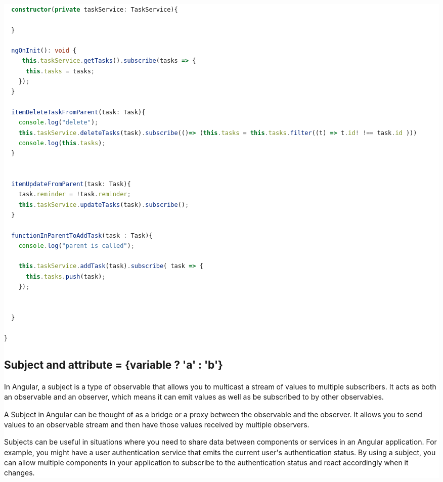 ```ts
  constructor(private taskService: TaskService){

  }

  ngOnInit(): void {
     this.taskService.getTasks().subscribe(tasks => {
      this.tasks = tasks;
    });
  }

  itemDeleteTaskFromParent(task: Task){
    console.log("delete");
    this.taskService.deleteTasks(task).subscribe(()=> (this.tasks = this.tasks.filter((t) => t.id! !== task.id )))
    console.log(this.tasks);
  }


  itemUpdateFromParent(task: Task){
    task.reminder = !task.reminder;
    this.taskService.updateTasks(task).subscribe();
  }

  functionInParentToAddTask(task : Task){
    console.log("parent is called");

    this.taskService.addTask(task).subscribe( task => {
      this.tasks.push(task);
    });


  }

}

```


## Subject and attribute = {variable ? 'a' : 'b'}

In Angular, a subject is a type of observable that allows you to multicast a stream of values to multiple subscribers. It acts as both an observable and an observer, which means it can emit values as well as be subscribed to by other observables.

A Subject in Angular can be thought of as a bridge or a proxy between the observable and the observer. It allows you to send values to an observable stream and then have those values received by multiple observers.

Subjects can be useful in situations where you need to share data between components or services in an Angular application. For example, you might have a user authentication service that emits the current user's authentication status. By using a subject, you can allow multiple components in your application to subscribe to the authentication status and react accordingly when it changes.
